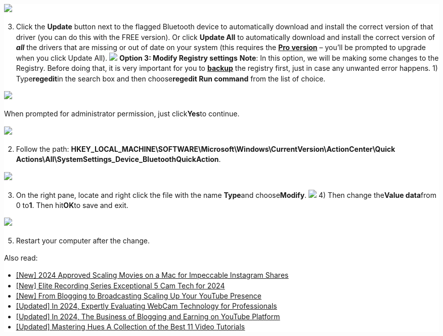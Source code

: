 ![](https://images.drivereasy.com/wp-content/uploads/2017/06/img_594b60655cf90.png)

3) Click the **Update** button next to the flagged Bluetooth device to automatically download and install the correct version of that driver (you can do this with the FREE version). Or click **Update All** to automatically download and install the correct version of **_all_**  the drivers that are missing or out of date on your system (this requires the [**Pro version**](https://tools.techidaily.com/drivereasy/download/)  – you’ll be prompted to upgrade when you click Update All). ![](https://images.drivereasy.com/wp-content/uploads/2017/04/img_58e613efeb2c3.jpg)   **Option 3: Modify Registry settings** **Note**: In this option, we will be making some changes to the Registry. Before doing that, it is very important for you to [**backup**](https://tools.techidaily.com/drivereasy/download/) the registry first, just in case any unwanted error happens. 1) Type**regedit**in the search box and then choose**regedit Run command** from the list of choice.

![](https://images.drivereasy.com/wp-content/uploads/2016/11/regedit-run-command.png)

When prompted for administrator permission, just click**Yes**to continue.

![](https://images.drivereasy.com/wp-content/uploads/2016/11/uac.png)

2) Follow the path:   **HKEY\_LOCAL\_MACHINE\\SOFTWARE\\Microsoft\\Windows\\CurrentVersion\\ActionCenter\\Quick Actions\\All\\SystemSettings\_Device\_BluetoothQuickAction**.

![](https://images.drivereasy.com/wp-content/uploads/2016/11/hkey_local_machinesoftwaremicrosoftwindowscurrentversionactioncenterquick-actionsallsystemsettings_device_bluetoothquickaction.png)

3) On the right pane, locate and right click the file with the name **Type**and choose**Modify**. ![](https://images.drivereasy.com/wp-content/uploads/2016/11/modify-value.png) 4) Then change the**Value data**from 0 to**1**. Then hit**OK**to save and exit.

![](https://images.drivereasy.com/wp-content/uploads/2016/11/value-data.png)

5) Restart your computer after the change.

<ins class="adsbygoogle"
     style="display:block"
     data-ad-format="autorelaxed"
     data-ad-client="ca-pub-7571918770474297"
     data-ad-slot="1223367746"></ins>



<ins class="adsbygoogle"
     style="display:block"
     data-ad-client="ca-pub-7571918770474297"
     data-ad-slot="8358498916"
     data-ad-format="auto"
     data-full-width-responsive="true"></ins>

<span class="atpl-alsoreadstyle">Also read:</span>
<div><ul>
<li><a href="https://instagram-clips.techidaily.com/new-2024-approved-scaling-movies-on-a-mac-for-impeccable-instagram-shares/"><u>[New] 2024 Approved  Scaling Movies on a Mac for Impeccable Instagram Shares</u></a></li>
<li><a href="https://vp-tips.techidaily.com/new-elite-recording-series-exceptional-5-cam-tech-for-2024/"><u>[New] Elite Recording Series  Exceptional 5 Cam Tech for 2024</u></a></li>
<li><a href="https://some-knowledge.techidaily.com/new-from-blogging-to-broadcasting-scaling-up-your-youtube-presence/"><u>[New] From Blogging to Broadcasting  Scaling Up Your YouTube Presence</u></a></li>
<li><a href="https://visual-screen-recording.techidaily.com/updated-in-2024-expertly-evaluating-webcam-technology-for-professionals/"><u>[Updated] In 2024, Expertly Evaluating WebCam Technology for Professionals</u></a></li>
<li><a href="https://youtube-web.techidaily.com/ed-in-2024-the-business-of-blogging-and-earning-on-youtube-platform/"><u>[Updated] In 2024, The Business of Blogging and Earning on YouTube Platform</u></a></li>
<li><a href="https://extra-support.techidaily.com/updated-mastering-hues-a-collection-of-the-best-11-video-tutorials/"><u>[Updated] Mastering Hues  A Collection of the Best 11 Video Tutorials</u></a></li>
